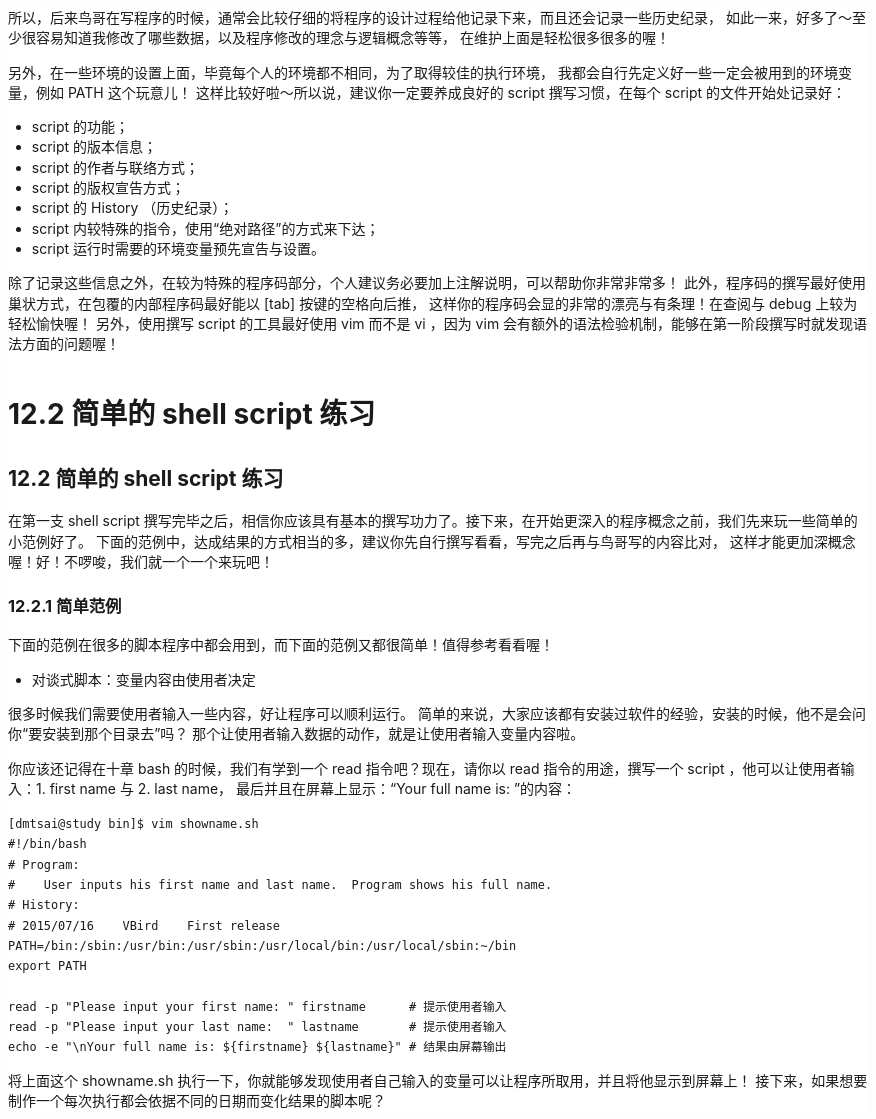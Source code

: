 所以，后来鸟哥在写程序的时候，通常会比较仔细的将程序的设计过程给他记录下来，而且还会记录一些历史纪录， 如此一来，好多了～至少很容易知道我修改了哪些数据，以及程序修改的理念与逻辑概念等等， 在维护上面是轻松很多很多的喔！

另外，在一些环境的设置上面，毕竟每个人的环境都不相同，为了取得较佳的执行环境， 我都会自行先定义好一些一定会被用到的环境变量，例如 PATH 这个玩意儿！ 这样比较好啦～所以说，建议你一定要养成良好的 script 撰写习惯，在每个 script 的文件开始处记录好：

*   script 的功能；
*   script 的版本信息；
*   script 的作者与联络方式；
*   script 的版权宣告方式；
*   script 的 History （历史纪录）；
*   script 内较特殊的指令，使用“绝对路径”的方式来下达；
*   script 运行时需要的环境变量预先宣告与设置。

除了记录这些信息之外，在较为特殊的程序码部分，个人建议务必要加上注解说明，可以帮助你非常非常多！ 此外，程序码的撰写最好使用巢状方式，在包覆的内部程序码最好能以 [tab] 按键的空格向后推， 这样你的程序码会显的非常的漂亮与有条理！在查阅与 debug 上较为轻松愉快喔！ 另外，使用撰写 script 的工具最好使用 vim 而不是 vi ，因为 vim 会有额外的语法检验机制，能够在第一阶段撰写时就发现语法方面的问题喔！

# 12.2 简单的 shell script 练习

## 12.2 简单的 shell script 练习

在第一支 shell script 撰写完毕之后，相信你应该具有基本的撰写功力了。接下来，在开始更深入的程序概念之前，我们先来玩一些简单的小范例好了。 下面的范例中，达成结果的方式相当的多，建议你先自行撰写看看，写完之后再与鸟哥写的内容比对， 这样才能更加深概念喔！好！不啰唆，我们就一个一个来玩吧！

### 12.2.1 简单范例

下面的范例在很多的脚本程序中都会用到，而下面的范例又都很简单！值得参考看看喔！

*   对谈式脚本：变量内容由使用者决定

很多时候我们需要使用者输入一些内容，好让程序可以顺利运行。 简单的来说，大家应该都有安装过软件的经验，安装的时候，他不是会问你“要安装到那个目录去”吗？ 那个让使用者输入数据的动作，就是让使用者输入变量内容啦。

你应该还记得在十章 bash 的时候，我们有学到一个 read 指令吧？现在，请你以 read 指令的用途，撰写一个 script ，他可以让使用者输入：1\. first name 与 2\. last name， 最后并且在屏幕上显示：“Your full name is: ”的内容：

```
[dmtsai@study bin]$ vim showname.sh
#!/bin/bash
# Program:
#    User inputs his first name and last name.  Program shows his full name.
# History:
# 2015/07/16    VBird    First release
PATH=/bin:/sbin:/usr/bin:/usr/sbin:/usr/local/bin:/usr/local/sbin:~/bin
export PATH

read -p "Please input your first name: " firstname      # 提示使用者输入
read -p "Please input your last name:  " lastname       # 提示使用者输入
echo -e "\nYour full name is: ${firstname} ${lastname}" # 结果由屏幕输出 
```

将上面这个 showname.sh 执行一下，你就能够发现使用者自己输入的变量可以让程序所取用，并且将他显示到屏幕上！ 接下来，如果想要制作一个每次执行都会依据不同的日期而变化结果的脚本呢？
